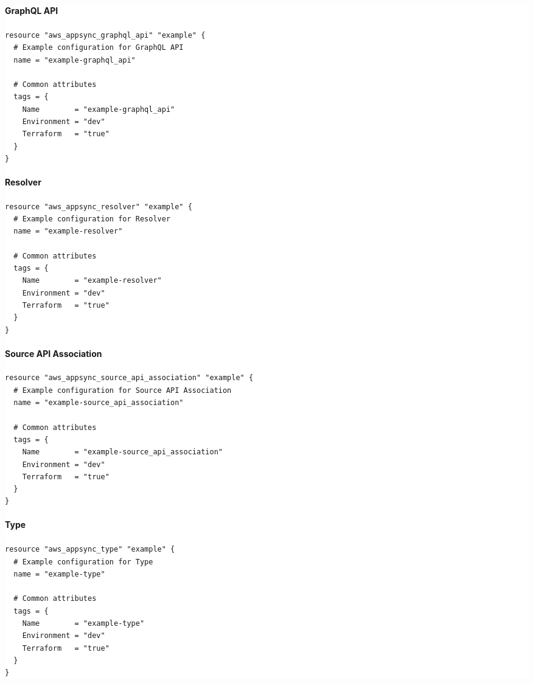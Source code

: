 
#### GraphQL API

```hcl
resource "aws_appsync_graphql_api" "example" {
  # Example configuration for GraphQL API
  name = "example-graphql_api"

  # Common attributes
  tags = {
    Name        = "example-graphql_api"
    Environment = "dev"
    Terraform   = "true"
  }
}
```


#### Resolver

```hcl
resource "aws_appsync_resolver" "example" {
  # Example configuration for Resolver
  name = "example-resolver"

  # Common attributes
  tags = {
    Name        = "example-resolver"
    Environment = "dev"
    Terraform   = "true"
  }
}
```


#### Source API Association

```hcl
resource "aws_appsync_source_api_association" "example" {
  # Example configuration for Source API Association
  name = "example-source_api_association"

  # Common attributes
  tags = {
    Name        = "example-source_api_association"
    Environment = "dev"
    Terraform   = "true"
  }
}
```


#### Type

```hcl
resource "aws_appsync_type" "example" {
  # Example configuration for Type
  name = "example-type"

  # Common attributes
  tags = {
    Name        = "example-type"
    Environment = "dev"
    Terraform   = "true"
  }
}
```
